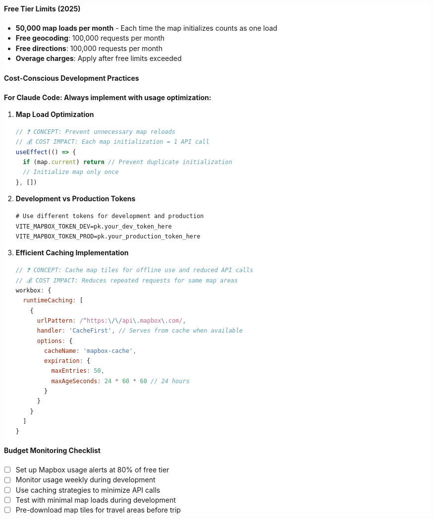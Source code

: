 #### Free Tier Limits (2025)
- **50,000 map loads per month** - Each time the map initializes counts as one load
- **Free geocoding**: 100,000 requests per month
- **Free directions**: 100,000 requests per month
- **Overage charges**: Apply after free limits exceeded

#### Cost-Conscious Development Practices

**For Claude Code: Always implement with usage optimization:**

1. **Map Load Optimization**
   ```javascript
   // ❓ CONCEPT: Prevent unnecessary map reloads
   // 💰 COST IMPACT: Each map initialization = 1 API call
   useEffect(() => {
     if (map.current) return // Prevent duplicate initialization
     // Initialize map only once
   }, [])
   ```

2. **Development vs Production Tokens**
   ```env
   # Use different tokens for development and production
   VITE_MAPBOX_TOKEN_DEV=pk.your_dev_token_here
   VITE_MAPBOX_TOKEN_PROD=pk.your_production_token_here
   ```

3. **Efficient Caching Implementation**
   ```javascript
   // ❓ CONCEPT: Cache map tiles for offline use and reduced API calls
   // 💰 COST IMPACT: Reduces repeated requests for same map areas
   workbox: {
     runtimeCaching: [
       {
         urlPattern: /^https:\/\/api\.mapbox\.com/,
         handler: 'CacheFirst', // Serves from cache when available
         options: {
           cacheName: 'mapbox-cache',
           expiration: {
             maxEntries: 50,
             maxAgeSeconds: 24 * 60 * 60 // 24 hours
           }
         }
       }
     ]
   }
   ```

#### Budget Monitoring Checklist
- [ ] Set up Mapbox usage alerts at 80% of free tier
- [ ] Monitor usage weekly during development
- [ ] Use caching strategies to minimize API calls
- [ ] Test with minimal map loads during development
- [ ] Pre-download map tiles for travel areas before trip
